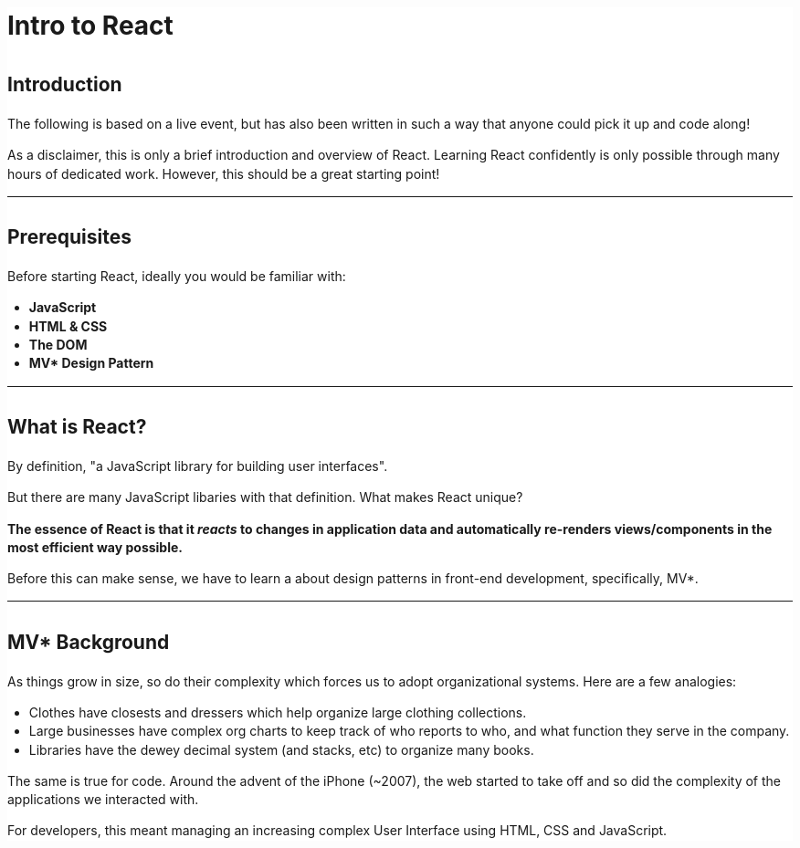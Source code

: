 # Intro to React

## Introduction

The following is based on a live event, but has also been written in such a way that anyone could pick it up and code along!

As a disclaimer, this is only a brief introduction and overview of React. Learning React confidently is only possible through many hours of dedicated work. However, this should be a great starting point!

---

## Prerequisites

Before starting React, ideally you would be familiar with:

- __JavaScript__
- __HTML & CSS__
- __The DOM__
- __MV* Design Pattern__

---

## What is React?
By definition, "a JavaScript library for building user interfaces".

But there are many JavaScript libaries with that definition. What makes React unique?

__The essence of React is that it _reacts_ to changes in application data and automatically re-renders views/components in the most efficient way possible.__

Before this can make sense, we have to learn a about design patterns in front-end development, specifically, MV*.

---

## MV* Background

As things grow in size, so do their complexity which forces us to adopt organizational systems. Here are a few analogies:

- Clothes have closests and dressers which help organize large clothing collections.
- Large businesses have complex org charts to keep track of who reports to who, and what function they serve in the company.
- Libraries have the dewey decimal system (and stacks, etc) to organize many books.

The same is true for code. Around the advent of the iPhone (~2007), the web started to take off and so did the complexity of the applications we interacted with.

For developers, this meant managing an increasing complex User Interface using HTML, CSS and JavaScript.
